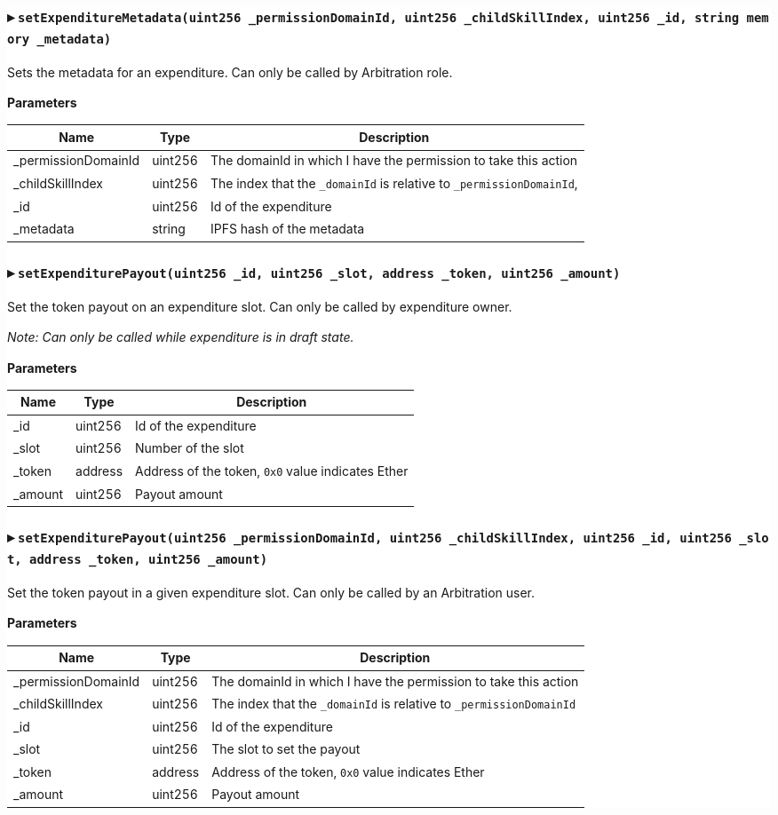 
### ▸ `setExpenditureMetadata(uint256 _permissionDomainId, uint256 _childSkillIndex, uint256 _id, string memory _metadata)`

Sets the metadata for an expenditure. Can only be called by Arbitration role.


**Parameters**

|Name|Type|Description|
|---|---|---|
|_permissionDomainId|uint256|The domainId in which I have the permission to take this action
|_childSkillIndex|uint256|The index that the `_domainId` is relative to `_permissionDomainId`,
|_id|uint256|Id of the expenditure
|_metadata|string|IPFS hash of the metadata


### ▸ `setExpenditurePayout(uint256 _id, uint256 _slot, address _token, uint256 _amount)`

Set the token payout on an expenditure slot. Can only be called by expenditure owner.

*Note: Can only be called while expenditure is in draft state.*

**Parameters**

|Name|Type|Description|
|---|---|---|
|_id|uint256|Id of the expenditure
|_slot|uint256|Number of the slot
|_token|address|Address of the token, `0x0` value indicates Ether
|_amount|uint256|Payout amount


### ▸ `setExpenditurePayout(uint256 _permissionDomainId, uint256 _childSkillIndex, uint256 _id, uint256 _slot, address _token, uint256 _amount)`

Set the token payout in a given expenditure slot. Can only be called by an Arbitration user.


**Parameters**

|Name|Type|Description|
|---|---|---|
|_permissionDomainId|uint256|The domainId in which I have the permission to take this action
|_childSkillIndex|uint256|The index that the `_domainId` is relative to `_permissionDomainId`
|_id|uint256|Id of the expenditure
|_slot|uint256|The slot to set the payout
|_token|address|Address of the token, `0x0` value indicates Ether
|_amount|uint256|Payout amount
